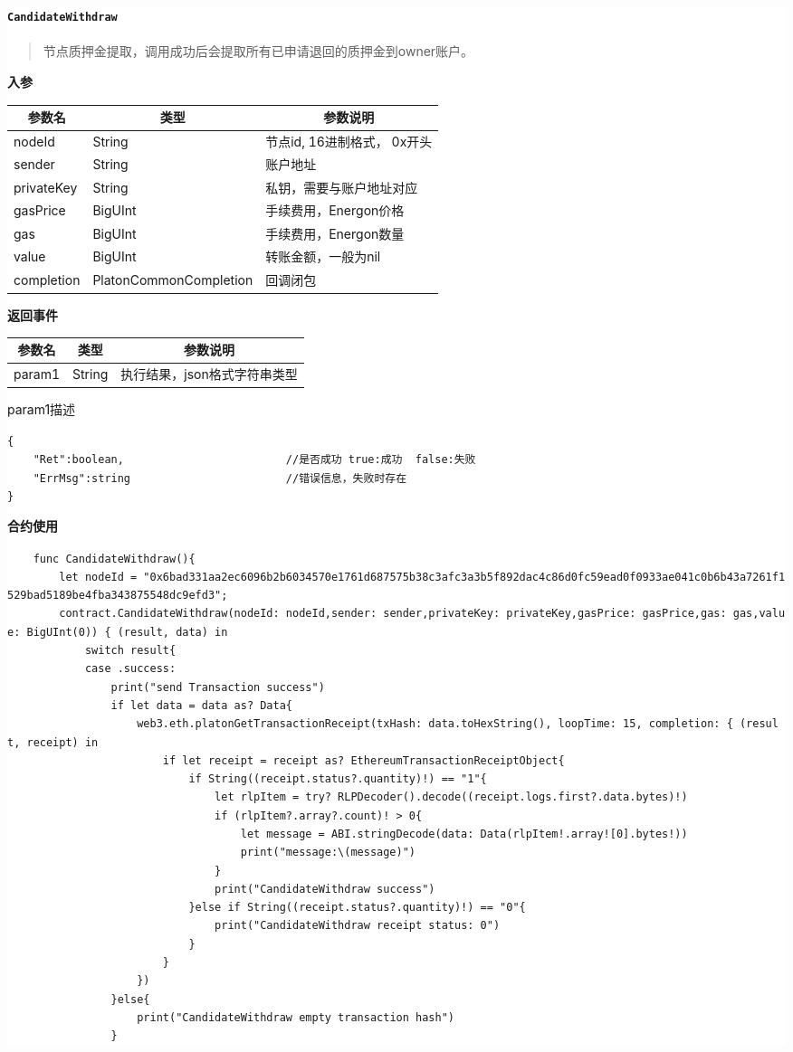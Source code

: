 

#### **`CandidateWithdraw`**
> 节点质押金提取，调用成功后会提取所有已申请退回的质押金到owner账户。

**入参**

| **参数名** | **类型** | **参数说明** |
| ------ | ------ | ------ |
| nodeId | String  | 节点id, 16进制格式， 0x开头 |
| sender  | String  | 账户地址                   |
| privateKey  | String  | 私钥，需要与账户地址对应                   |
| gasPrice  | BigUInt  | 手续费用，Energon价格                   |
| gas  | BigUInt  | 手续费用，Energon数量                   |
| value  | BigUInt  | 转账金额，一般为nil                   |
| completion  | PlatonCommonCompletion  | 回调闭包                   |

**返回事件**

| **参数名** | **类型** | **参数说明** |
| ------ | ------ | ------ |
| param1 | String | 执行结果，json格式字符串类型 |

param1描述
```
{
    "Ret":boolean,                         //是否成功 true:成功  false:失败
    "ErrMsg":string                        //错误信息，失败时存在
}
```

**合约使用**
```
    func CandidateWithdraw(){
        let nodeId = "0x6bad331aa2ec6096b2b6034570e1761d687575b38c3afc3a3b5f892dac4c86d0fc59ead0f0933ae041c0b6b43a7261f1529bad5189be4fba343875548dc9efd3";
        contract.CandidateWithdraw(nodeId: nodeId,sender: sender,privateKey: privateKey,gasPrice: gasPrice,gas: gas,value: BigUInt(0)) { (result, data) in
            switch result{
            case .success:
                print("send Transaction success")
                if let data = data as? Data{
                    web3.eth.platonGetTransactionReceipt(txHash: data.toHexString(), loopTime: 15, completion: { (result, receipt) in
                        if let receipt = receipt as? EthereumTransactionReceiptObject{
                            if String((receipt.status?.quantity)!) == "1"{
                                let rlpItem = try? RLPDecoder().decode((receipt.logs.first?.data.bytes)!)
                                if (rlpItem?.array?.count)! > 0{
                                    let message = ABI.stringDecode(data: Data(rlpItem!.array![0].bytes!))
                                    print("message:\(message)")
                                }
                                print("CandidateWithdraw success")
                            }else if String((receipt.status?.quantity)!) == "0"{
                                print("CandidateWithdraw receipt status: 0")
                            }
                        }
                    })
                }else{
                    print("CandidateWithdraw empty transaction hash")
                }
```